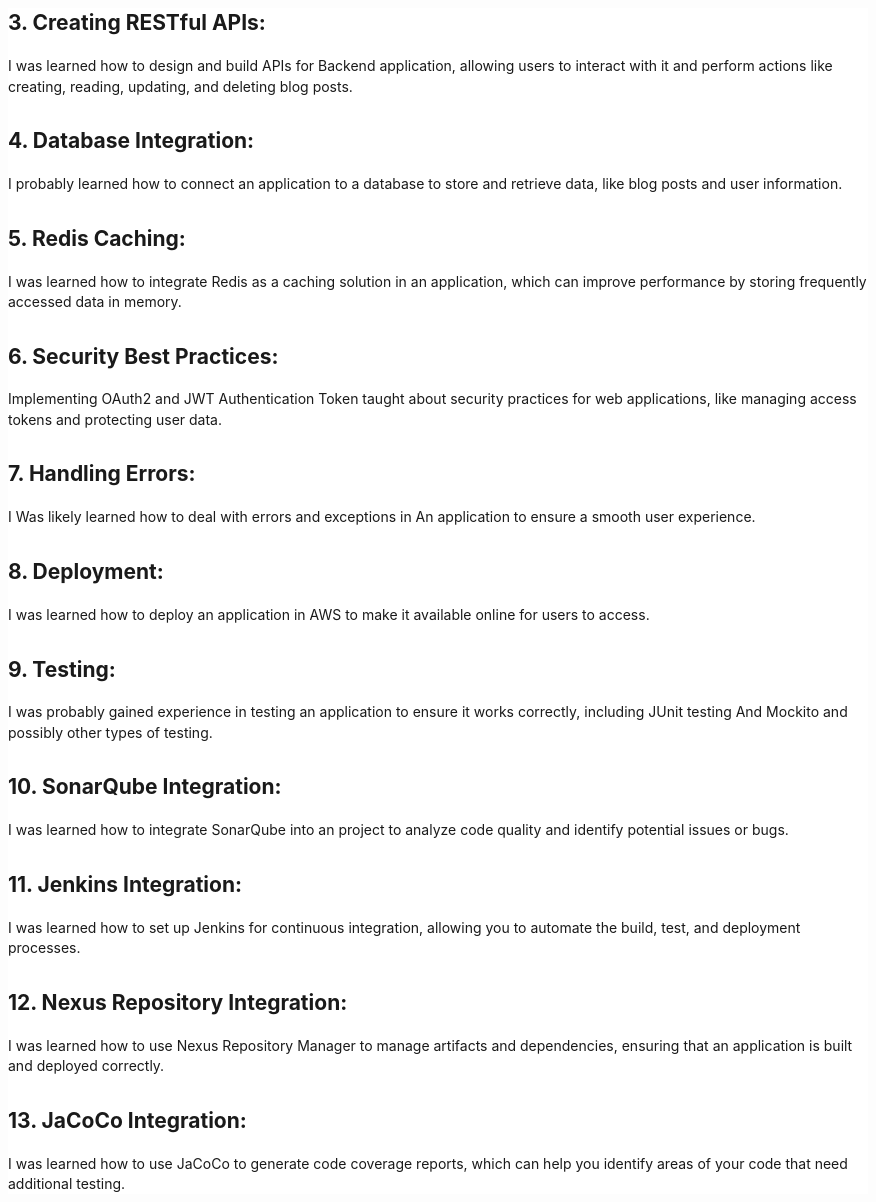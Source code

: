 ## 3. Creating RESTful APIs: 
I was learned how to design and build APIs for Backend application, allowing users to interact with it and perform actions like creating, reading, updating, and deleting blog posts.

## 4. Database Integration: 
I probably learned how to connect an application to a database to store and retrieve data, like blog posts and user information.

## 5. Redis Caching: 
I was learned how to integrate Redis as a caching solution in an application, which can improve performance by storing frequently accessed data in memory.

## 6. Security Best Practices: 
Implementing OAuth2 and JWT Authentication Token taught about security practices for web applications, like managing access tokens and protecting user data.

## 7. Handling Errors: 
I Was likely learned how to deal with errors and exceptions in An application to ensure a smooth user experience.

## 8. Deployment: 
I was learned how to deploy an application in AWS to make it available online for users to access.

## 9. Testing: 
I was probably gained experience in testing an application to ensure it works correctly, including JUnit testing And Mockito and possibly other types of testing.

## 10. SonarQube Integration: 
I was learned how to integrate SonarQube into an project to analyze code quality and identify potential issues or bugs.

## 11. Jenkins Integration: 
I was learned how to set up Jenkins for continuous integration, allowing you to automate the build, test, and deployment processes.

## 12. Nexus Repository Integration: 
I was learned how to use Nexus Repository Manager to manage artifacts and dependencies, ensuring that an application is built and deployed correctly.

## 13. JaCoCo Integration: 
I was learned how to use JaCoCo to generate code coverage reports, which can help you identify areas of your code that need additional testing.

